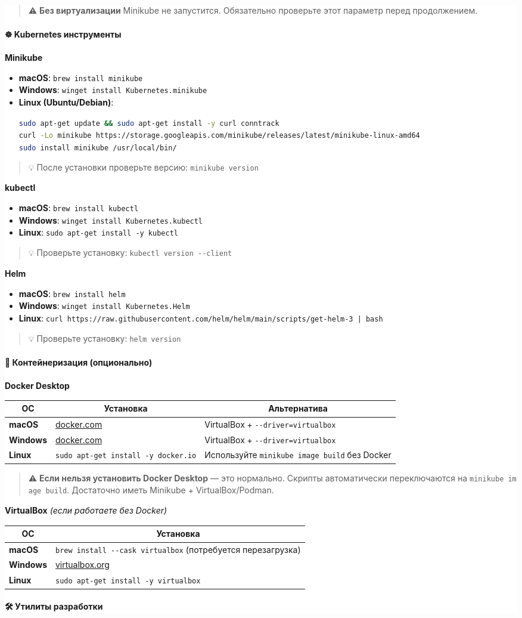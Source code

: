 > ⚠️ **Без виртуализации** Minikube не запустится. Обязательно проверьте этот параметр перед продолжением.

#### ☸️ Kubernetes инструменты

**Minikube**
- **macOS**: `brew install minikube`
- **Windows**: `winget install Kubernetes.minikube`
- **Linux (Ubuntu/Debian)**:
  ```bash
  sudo apt-get update && sudo apt-get install -y curl conntrack
  curl -Lo minikube https://storage.googleapis.com/minikube/releases/latest/minikube-linux-amd64
  sudo install minikube /usr/local/bin/
  ```

> 💡 После установки проверьте версию: `minikube version`

**kubectl**
- **macOS**: `brew install kubectl`
- **Windows**: `winget install Kubernetes.kubectl`
- **Linux**: `sudo apt-get install -y kubectl`

> 💡 Проверьте установку: `kubectl version --client`

**Helm**
- **macOS**: `brew install helm`
- **Windows**: `winget install Kubernetes.Helm`
- **Linux**: `curl https://raw.githubusercontent.com/helm/helm/main/scripts/get-helm-3 | bash`

> 💡 Проверьте установку: `helm version`

#### 🐳 Контейнеризация (опционально)

**Docker Desktop**

| ОС | Установка | Альтернатива |
|----|-----------|--------------|
| **macOS** | [docker.com](https://www.docker.com/products/docker-desktop/) | VirtualBox + `--driver=virtualbox` |
| **Windows** | [docker.com](https://www.docker.com/products/docker-desktop/) | VirtualBox + `--driver=virtualbox` |
| **Linux** | `sudo apt-get install -y docker.io` | Используйте `minikube image build` без Docker |

> ⚠️ **Если нельзя установить Docker Desktop** — это нормально. Скрипты автоматически переключаются на `minikube image build`. Достаточно иметь Minikube + VirtualBox/Podman.

**VirtualBox** *(если работаете без Docker)*

| ОС | Установка |
|----|-----------|
| **macOS** | `brew install --cask virtualbox` (потребуется перезагрузка) |
| **Windows** | [virtualbox.org](https://www.virtualbox.org/wiki/Downloads) |
| **Linux** | `sudo apt-get install -y virtualbox` |

#### 🛠️ Утилиты разработки
